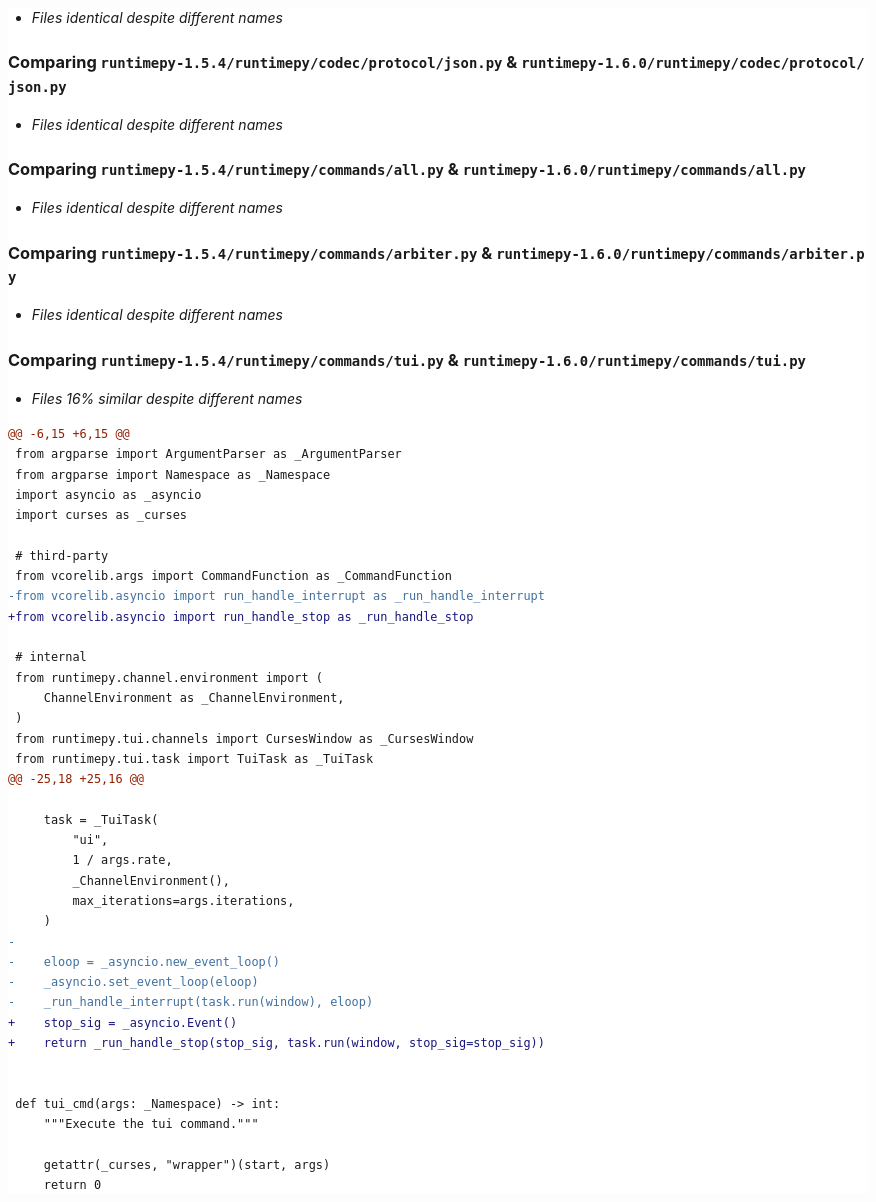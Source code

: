  * *Files identical despite different names*

### Comparing `runtimepy-1.5.4/runtimepy/codec/protocol/json.py` & `runtimepy-1.6.0/runtimepy/codec/protocol/json.py`

 * *Files identical despite different names*

### Comparing `runtimepy-1.5.4/runtimepy/commands/all.py` & `runtimepy-1.6.0/runtimepy/commands/all.py`

 * *Files identical despite different names*

### Comparing `runtimepy-1.5.4/runtimepy/commands/arbiter.py` & `runtimepy-1.6.0/runtimepy/commands/arbiter.py`

 * *Files identical despite different names*

### Comparing `runtimepy-1.5.4/runtimepy/commands/tui.py` & `runtimepy-1.6.0/runtimepy/commands/tui.py`

 * *Files 16% similar despite different names*

```diff
@@ -6,15 +6,15 @@
 from argparse import ArgumentParser as _ArgumentParser
 from argparse import Namespace as _Namespace
 import asyncio as _asyncio
 import curses as _curses
 
 # third-party
 from vcorelib.args import CommandFunction as _CommandFunction
-from vcorelib.asyncio import run_handle_interrupt as _run_handle_interrupt
+from vcorelib.asyncio import run_handle_stop as _run_handle_stop
 
 # internal
 from runtimepy.channel.environment import (
     ChannelEnvironment as _ChannelEnvironment,
 )
 from runtimepy.tui.channels import CursesWindow as _CursesWindow
 from runtimepy.tui.task import TuiTask as _TuiTask
@@ -25,18 +25,16 @@
 
     task = _TuiTask(
         "ui",
         1 / args.rate,
         _ChannelEnvironment(),
         max_iterations=args.iterations,
     )
-
-    eloop = _asyncio.new_event_loop()
-    _asyncio.set_event_loop(eloop)
-    _run_handle_interrupt(task.run(window), eloop)
+    stop_sig = _asyncio.Event()
+    return _run_handle_stop(stop_sig, task.run(window, stop_sig=stop_sig))
 
 
 def tui_cmd(args: _Namespace) -> int:
     """Execute the tui command."""
 
     getattr(_curses, "wrapper")(start, args)
     return 0
```
